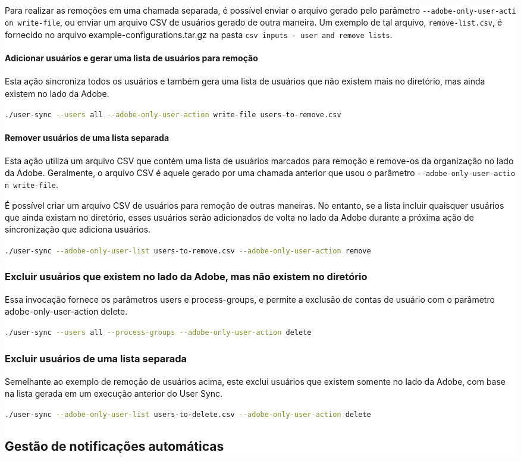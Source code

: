 Para realizar as remoções em uma chamada separada, é possível enviar o
arquivo gerado pelo parâmetro `--adobe-only-user-action write-file`, ou enviar
um arquivo CSV de usuários gerado de
outra maneira. Um exemplo de tal arquivo, `remove-list.csv`,
é fornecido no arquivo example-configurations.tar.gz na pasta `csv inputs - user and remove lists`.

#### Adicionar usuários e gerar uma lista de usuários para remoção

Esta ação sincroniza todos os usuários e também gera uma lista de usuários que não
existem mais no diretório, mas ainda existem no lado da
Adobe.

```sh
./user-sync --users all --adobe-only-user-action write-file users-to-remove.csv
```

#### Remover usuários de uma lista separada

Esta ação utiliza um arquivo CSV que contém uma lista de usuários
marcados para remoção e remove-os da organização
no lado da Adobe. Geralmente, o arquivo CSV é aquele gerado por uma
chamada anterior que usou o parâmetro `--adobe-only-user-action write-file`.

É possível criar um arquivo CSV de usuários para remoção de outras maneiras.
No entanto, se a lista incluir quaisquer usuários que ainda existam no
diretório, esses usuários serão adicionados de volta no
lado da Adobe durante a próxima ação de sincronização que adiciona usuários.

```sh
./user-sync --adobe-only-user-list users-to-remove.csv --adobe-only-user-action remove
```

### Excluir usuários que existem no lado da Adobe, mas não existem no diretório

Essa invocação fornece os parâmetros users e process-groups,
e permite a exclusão de contas de usuário com o parâmetro
adobe-only-user-action delete.

```sh
./user-sync --users all --process-groups --adobe-only-user-action delete
```

### Excluir usuários de uma lista separada

Semelhante ao exemplo de remoção de usuários acima, este exclui usuários que existem somente no lado da Adobe, com base
na lista gerada em um execução anterior do User Sync.

```sh
./user-sync --adobe-only-user-list users-to-delete.csv --adobe-only-user-action delete
```

<a name="handling-push-notifications"></a>
## Gestão de notificações automáticas
